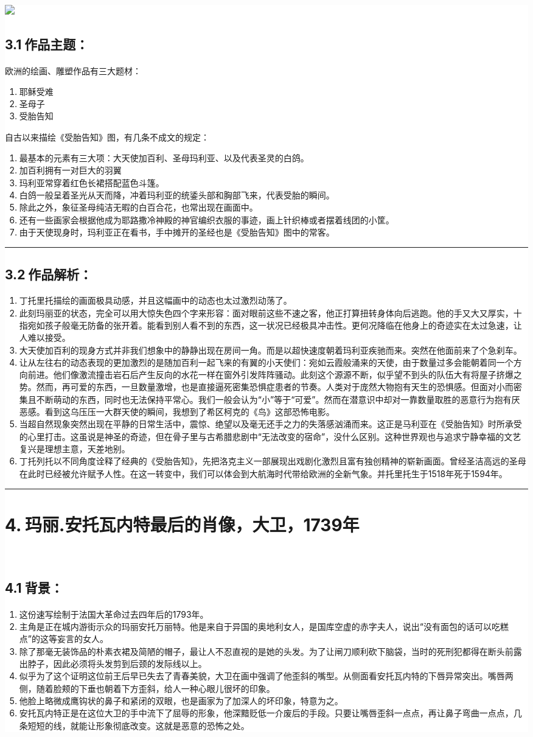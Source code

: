 ![](https://cdn.jsdelivr.net/gh/shawnyeung/shawnyeung.github.io@master/assets/img/uPic/2023-01-06-19-05.png)

## 3.1 作品主题：

欧洲的绘画、雕塑作品有三大题材：

1. 耶稣受难
2. 圣母子
3. 受胎告知

 自古以来描绘《受胎告知》图，有几条不成文的规定：

1. 最基本的元素有三大项：大天使加百利、圣母玛利亚、以及代表圣灵的白鸽。
2. 加百利拥有一对巨大的羽翼
3. 玛利亚常穿着红色长裙搭配蓝色斗篷。
4. 白鸽一般呈着圣光从天而降，冲着玛利亚的统鋈头部和胸部飞来，代表受胎的瞬间。
5. 除此之外，象征圣母纯洁无暇的白百合花，也常出现在画面中。
6. 还有一些画家会根据他成为耶路撒冷神殿的神官编织衣服的事迹，画上针织棒或者摆着线团的小筐。
7. 由于天使现身时，玛利亚正在看书，手中摊开的圣经也是《受胎告知》图中的常客。

------

## 3.2 作品解析：

1. 丁托里托描绘的画面极具动感，并且这幅画中的动态也太过激烈动荡了。
2. 此刻玛丽亚的状态，完全可以用大惊失色四个字来形容：面对眼前这些不速之客，他正打算扭转身体向后逃跑。他的手又大又厚实，十指宛如孩子般毫无防备的张开着。能看到别人看不到的东西，这一状况已经极具冲击性。更何况降临在他身上的奇迹实在太过急速，让人难以接受。
3. 大天使加百利的现身方式并非我们想象中的静静出现在房间一角。而是以超快速度朝着玛利亚疾驰而来。突然在他面前来了个急刹车。
4. 让从左往右的动态表现的更加激烈的是随加百利一起飞来的有翼的小天使们：宛如云霞般涌来的天使，由于数量过多会能朝着同一个方向前进。他们像激流撞击岩石后产生反向的水花一样在窗外引发阵阵骚动。此刻这个源源不断，似乎望不到头的队伍大有将屋子挤爆之势。然而，再可爱的东西，一旦数量激增，也是直接逼死密集恐惧症患者的节奏。人类对于庞然大物抱有天生的恐惧感。但面对小而密集且不断萌动的东西，同时也无法保持平常心。我们一般会认为“小”等于“可爱”。然而在潜意识中却对一靠数量取胜的恶意行为抱有厌恶感。看到这乌压压一大群天使的瞬间，我想到了希区柯克的《鸟》这部恐怖电影。
5. 当超自然现象突然出现在平静的日常生活中，震惊、绝望以及毫无还手之力的失落感汹涌而来。这正是马利亚在《受胎告知》时所承受的心里打击。这虽说是神圣的奇迹，但在骨子里与古希腊悲剧中“无法改变的宿命”，没什么区别。这种世界观也与追求宁静幸福的文艺复兴是理想主意，天差地别。
6. 丁托列托以不同角度诠释了经典的《受胎告知》，先把洛克主义一部展现出戏剧化激烈且富有独创精神的崭新画面。曾经圣洁高远的圣母在此时已经被允许赋予人性。在这一转变中，我们可以体会到大航海时代带给欧洲的全新气象。并托里托生于1518年死于1594年。

---

# 4. 玛丽.安托瓦内特最后的肖像，大卫，1739年

<img src="https://blogarchive.oss-cn-beijing.aliyuncs.com/20201027203539.png" style="zoom:80%;" alt="" />

## 4.1 背景：

1. 这份速写绘制于法国大革命过去四年后的1793年。
2. 主角是正在城内游街示众的玛丽安托万丽特。他是来自于异国的奥地利女人，是国库空虚的赤字夫人，说出“没有面包的话可以吃糕点”的这等妄言的女人。
3. 除了那毫无装饰品的朴素衣裙及简陋的帽子，最让人不忍直视的是她的头发。为了让闸刀顺利砍下脑袋，当时的死刑犯都得在断头前露出脖子，因此必须将头发剪到后颈的发际线以上。
4. 似乎为了这个证明这位前王后早已失去了青春美貌，大卫在画中强调了他歪斜的嘴型。从侧面看安托瓦内特的下唇异常突出。嘴唇两侧，随着脸颊的下垂也朝着下方歪斜，给人一种心眼儿很坏的印象。
5. 他脸上略微成鹰钩状的鼻子和紧闭的双眼，也是画家为了加深人的坏印象，特意为之。
6. 安托瓦内特正是在这位大卫的手中流下了屈辱的形象，他深黯贬低一介废后的手段。只要让嘴唇歪斜一点点，再让鼻子弯曲一点点，几条短短的线，就能让形象彻底改变。这就是恶意的恐怖之处。
